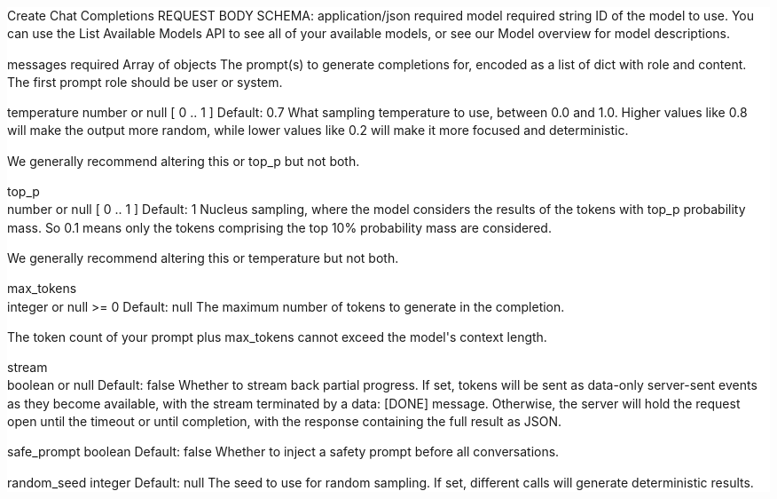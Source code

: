 Create Chat Completions
REQUEST BODY SCHEMA: application/json
required
model
required
string
ID of the model to use. You can use the List Available Models API to see all of your available models, or see our Model overview for model descriptions.

messages
required
Array of objects
The prompt(s) to generate completions for, encoded as a list of dict with role and content. The first prompt role should be user or system.

temperature	
number or null [ 0 .. 1 ]
Default: 0.7
What sampling temperature to use, between 0.0 and 1.0. Higher values like 0.8 will make the output more random, while lower values like 0.2 will make it more focused and deterministic.

We generally recommend altering this or top_p but not both.

top_p	
number or null [ 0 .. 1 ]
Default: 1
Nucleus sampling, where the model considers the results of the tokens with top_p probability mass. So 0.1 means only the tokens comprising the top 10% probability mass are considered.

We generally recommend altering this or temperature but not both.

max_tokens	
integer or null >= 0
Default: null
The maximum number of tokens to generate in the completion.

The token count of your prompt plus max_tokens cannot exceed the model's context length.

stream	
boolean or null
Default: false
Whether to stream back partial progress. If set, tokens will be sent as data-only server-sent events as they become available, with the stream terminated by a data: [DONE] message. Otherwise, the server will hold the request open until the timeout or until completion, with the response containing the full result as JSON.

safe_prompt	
boolean
Default: false
Whether to inject a safety prompt before all conversations.

random_seed	
integer
Default: null
The seed to use for random sampling. If set, different calls will generate deterministic results.
